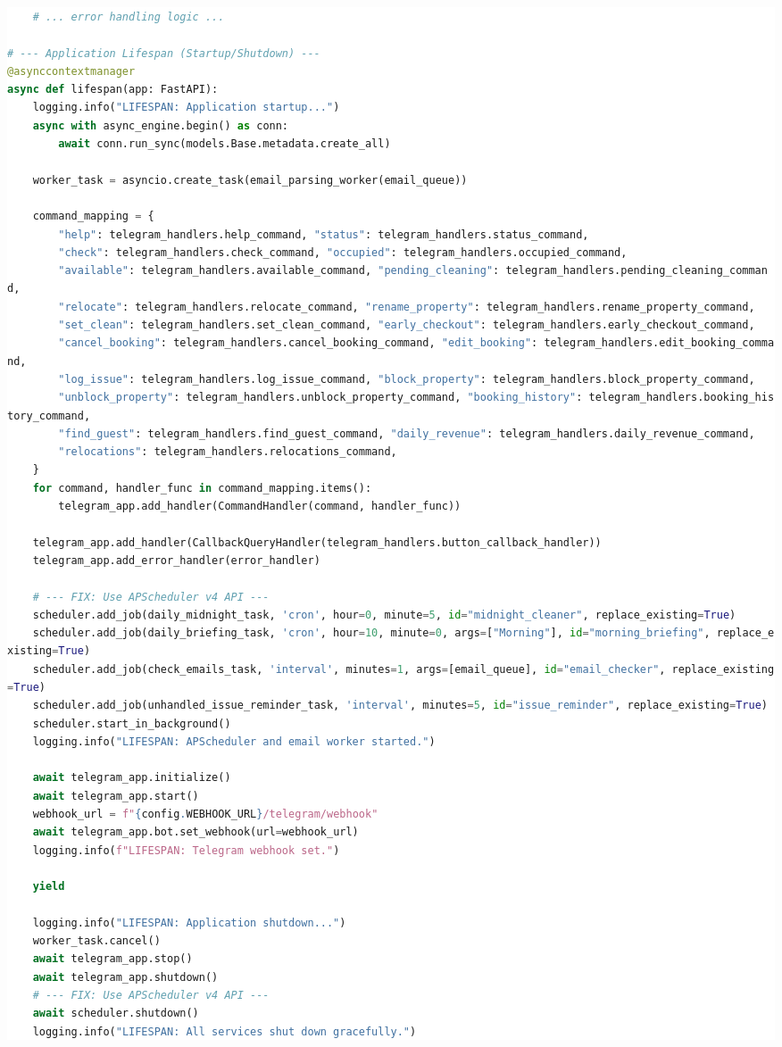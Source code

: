 ```python
    # ... error handling logic ...

# --- Application Lifespan (Startup/Shutdown) ---
@asynccontextmanager
async def lifespan(app: FastAPI):
    logging.info("LIFESPAN: Application startup...")
    async with async_engine.begin() as conn:
        await conn.run_sync(models.Base.metadata.create_all)
    
    worker_task = asyncio.create_task(email_parsing_worker(email_queue))

    command_mapping = {
        "help": telegram_handlers.help_command, "status": telegram_handlers.status_command,
        "check": telegram_handlers.check_command, "occupied": telegram_handlers.occupied_command,
        "available": telegram_handlers.available_command, "pending_cleaning": telegram_handlers.pending_cleaning_command,
        "relocate": telegram_handlers.relocate_command, "rename_property": telegram_handlers.rename_property_command,
        "set_clean": telegram_handlers.set_clean_command, "early_checkout": telegram_handlers.early_checkout_command,
        "cancel_booking": telegram_handlers.cancel_booking_command, "edit_booking": telegram_handlers.edit_booking_command,
        "log_issue": telegram_handlers.log_issue_command, "block_property": telegram_handlers.block_property_command,
        "unblock_property": telegram_handlers.unblock_property_command, "booking_history": telegram_handlers.booking_history_command,
        "find_guest": telegram_handlers.find_guest_command, "daily_revenue": telegram_handlers.daily_revenue_command,
        "relocations": telegram_handlers.relocations_command,
    }
    for command, handler_func in command_mapping.items():
        telegram_app.add_handler(CommandHandler(command, handler_func))

    telegram_app.add_handler(CallbackQueryHandler(telegram_handlers.button_callback_handler))
    telegram_app.add_error_handler(error_handler)

    # --- FIX: Use APScheduler v4 API ---
    scheduler.add_job(daily_midnight_task, 'cron', hour=0, minute=5, id="midnight_cleaner", replace_existing=True)
    scheduler.add_job(daily_briefing_task, 'cron', hour=10, minute=0, args=["Morning"], id="morning_briefing", replace_existing=True)
    scheduler.add_job(check_emails_task, 'interval', minutes=1, args=[email_queue], id="email_checker", replace_existing=True)
    scheduler.add_job(unhandled_issue_reminder_task, 'interval', minutes=5, id="issue_reminder", replace_existing=True)
    scheduler.start_in_background()
    logging.info("LIFESPAN: APScheduler and email worker started.")
    
    await telegram_app.initialize()
    await telegram_app.start()
    webhook_url = f"{config.WEBHOOK_URL}/telegram/webhook"
    await telegram_app.bot.set_webhook(url=webhook_url)
    logging.info(f"LIFESPAN: Telegram webhook set.")
    
    yield
    
    logging.info("LIFESPAN: Application shutdown...")
    worker_task.cancel()
    await telegram_app.stop()
    await telegram_app.shutdown()
    # --- FIX: Use APScheduler v4 API ---
    await scheduler.shutdown()
    logging.info("LIFESPAN: All services shut down gracefully.")
```